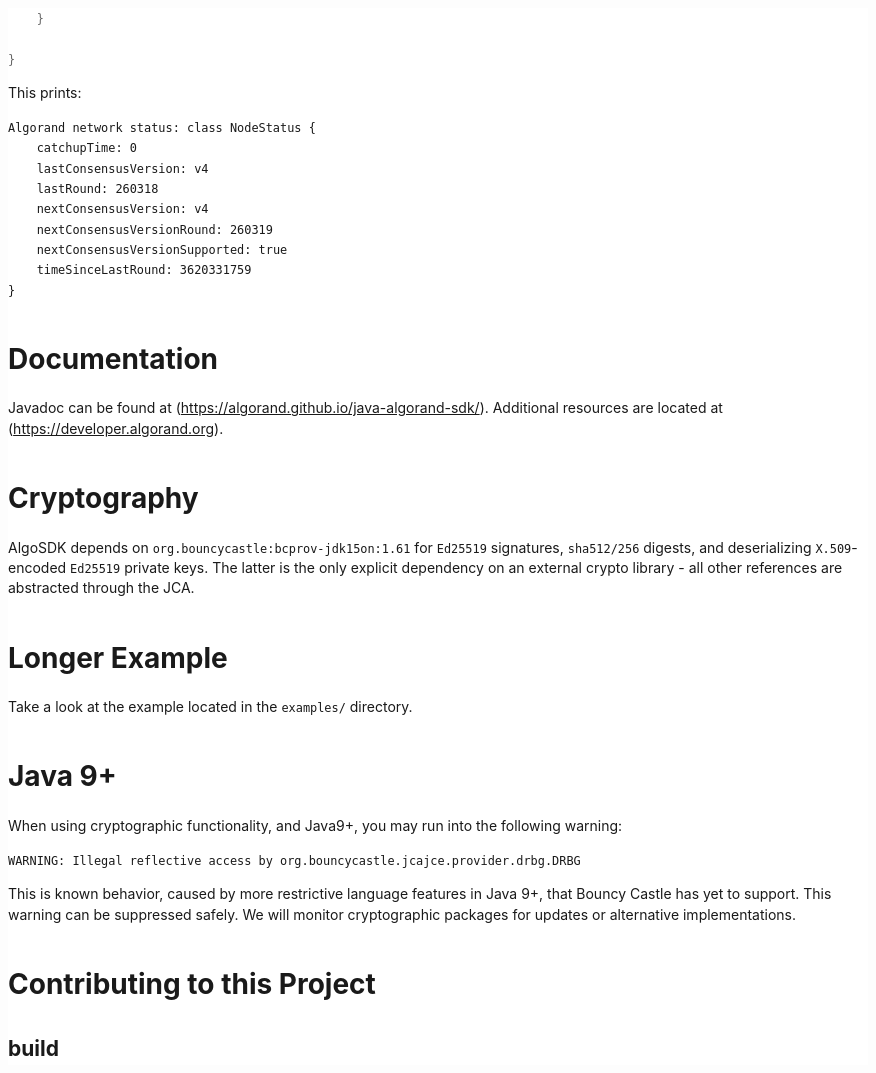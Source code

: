 ```java
    }

}
```
This prints:
```
Algorand network status: class NodeStatus {
    catchupTime: 0
    lastConsensusVersion: v4
    lastRound: 260318
    nextConsensusVersion: v4
    nextConsensusVersionRound: 260319
    nextConsensusVersionSupported: true
    timeSinceLastRound: 3620331759
}
```

# Documentation

Javadoc can be found at (https://algorand.github.io/java-algorand-sdk/). Additional resources are located at (https://developer.algorand.org).

# Cryptography

AlgoSDK depends on `org.bouncycastle:bcprov-jdk15on:1.61` for `Ed25519` signatures, `sha512/256` digests, and deserializing `X.509`-encoded `Ed25519` private keys.
The latter is the only explicit dependency on an external crypto library - all other references are abstracted through the JCA.

# Longer Example

Take a look at the example located in the `examples/` directory.

# Java 9+

When using cryptographic functionality, and Java9+, you may run into the following warning:
```
WARNING: Illegal reflective access by org.bouncycastle.jcajce.provider.drbg.DRBG
```
This is known behavior, caused by more restrictive language features in Java 9+, that Bouncy Castle has yet to support. This warning can be suppressed safely. We will monitor
cryptographic packages for updates or alternative implementations.

# Contributing to this Project

## build
